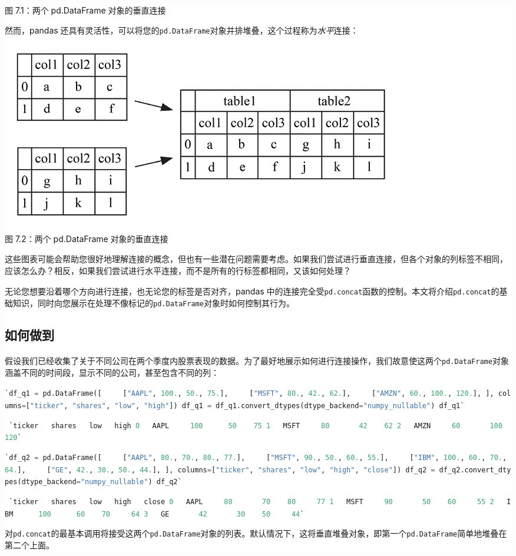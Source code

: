 图 7.1：两个 pd.DataFrame 对象的垂直连接

然而，pandas 还具有灵活性，可以将您的`pd.DataFrame`对象并排堆叠，这个过程称为*水平*连接：

![自动生成的表格图示](img/B31091_07_02.png)

图 7.2：两个 pd.DataFrame 对象的垂直连接

这些图表可能会帮助您很好地理解连接的概念，但也有一些潜在问题需要考虑。如果我们尝试进行垂直连接，但各个对象的列标签不相同，应该怎么办？相反，如果我们尝试进行水平连接，而不是所有的行标签都相同，又该如何处理？

无论您想要沿着哪个方向进行连接，也无论您的标签是否对齐，pandas 中的连接完全受`pd.concat`函数的控制。本文将介绍`pd.concat`的基础知识，同时向您展示在处理不像标记的`pd.DataFrame`对象时如何控制其行为。

## 如何做到

假设我们已经收集了关于不同公司在两个季度内股票表现的数据。为了最好地展示如何进行连接操作，我们故意使这两个`pd.DataFrame`对象涵盖不同的时间段，显示不同的公司，甚至包含不同的列：

```py
`df_q1 = pd.DataFrame([     ["AAPL", 100., 50., 75.],     ["MSFT", 80., 42., 62.],     ["AMZN", 60., 100., 120.], ], columns=["ticker", "shares", "low", "high"]) df_q1 = df_q1.convert_dtypes(dtype_backend="numpy_nullable") df_q1` 
```

```py
 `ticker   shares   low   high 0   AAPL     100      50    75 1   MSFT     80       42    62 2   AMZN     60       100   120` 
```

```py
`df_q2 = pd.DataFrame([     ["AAPL", 80., 70., 80., 77.],     ["MSFT", 90., 50., 60., 55.],     ["IBM", 100., 60., 70., 64.],     ["GE", 42., 30., 50., 44.], ], columns=["ticker", "shares", "low", "high", "close"]) df_q2 = df_q2.convert_dtypes(dtype_backend="numpy_nullable") df_q2` 
```

```py
 `ticker   shares   low   high   close 0   AAPL     80       70    80     77 1   MSFT     90       50    60     55 2   IBM      100      60    70     64 3   GE       42       30    50     44` 
```

对`pd.concat`的最基本调用将接受这两个`pd.DataFrame`对象的列表。默认情况下，这将垂直堆叠对象，即第一个`pd.DataFrame`简单地堆叠在第二个上面。
